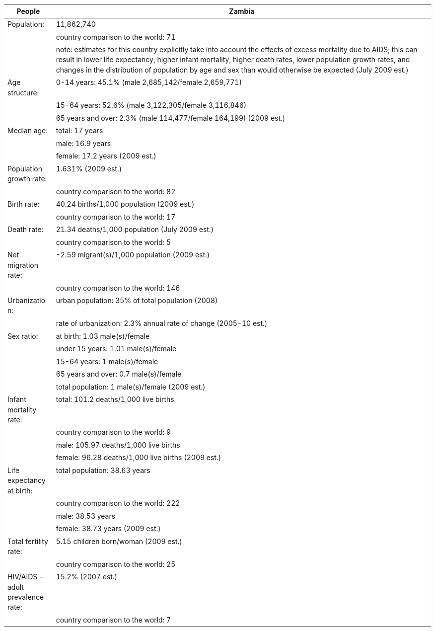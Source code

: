 
| People | Zambia |
| --- | --- |
| Population: | 11,862,740 |
| | country comparison to the world: 71 |
| | note: estimates for this country explicitly take into account the effects of excess mortality due to AIDS; this can result in lower life expectancy, higher infant mortality, higher death rates, lower population growth rates, and changes in the distribution of population by age and sex than would otherwise be expected (July 2009 est.) |
| Age structure: | 0-14 years: 45.1% (male 2,685,142/female 2,659,771) |
| | 15-64 years: 52.6% (male 3,122,305/female 3,116,846) |
| | 65 years and over: 2.3% (male 114,477/female 164,199) (2009 est.) |
| Median age: | total: 17 years |
| | male: 16.9 years |
| | female: 17.2 years (2009 est.) |
| Population growth rate: | 1.631% (2009 est.) |
| | country comparison to the world: 82 |
| Birth rate: | 40.24 births/1,000 population (2009 est.) |
| | country comparison to the world: 17 |
| Death rate: | 21.34 deaths/1,000 population (July 2009 est.) |
| | country comparison to the world: 5 |
| Net migration rate: | -2.59 migrant(s)/1,000 population (2009 est.) |
| | country comparison to the world: 146 |
| Urbanization: | urban population: 35% of total population (2008) |
| | rate of urbanization: 2.3% annual rate of change (2005-10 est.) |
| Sex ratio: | at birth: 1.03 male(s)/female |
| | under 15 years: 1.01 male(s)/female |
| | 15-64 years: 1 male(s)/female |
| | 65 years and over: 0.7 male(s)/female |
| | total population: 1 male(s)/female (2009 est.) |
| Infant mortality rate: | total: 101.2 deaths/1,000 live births |
| | country comparison to the world: 9 |
| | male: 105.97 deaths/1,000 live births |
| | female: 96.28 deaths/1,000 live births (2009 est.) |
| Life expectancy at birth: | total population: 38.63 years |
| | country comparison to the world: 222 |
| | male: 38.53 years |
| | female: 38.73 years (2009 est.) |
| Total fertility rate: | 5.15 children born/woman (2009 est.) |
| | country comparison to the world: 25 |
| HIV/AIDS - adult prevalence rate: | 15.2% (2007 est.) |
| | country comparison to the world: 7 |